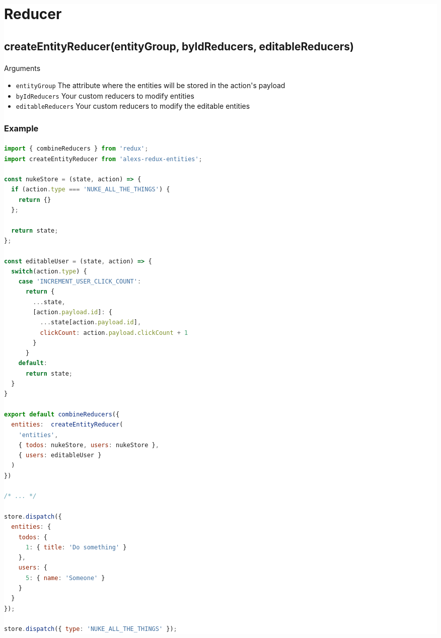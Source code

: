 # Reducer

## createEntityReducer(entityGroup, byIdReducers, editableReducers)

Arguments
- `entityGroup` The attribute where the entities will be stored in the action's payload
- `byIdReducers` Your custom reducers to modify entities
- `editableReducers` Your custom reducers to modify the editable entities

### Example

```js
import { combineReducers } from 'redux';
import createEntityReducer from 'alexs-redux-entities';

const nukeStore = (state, action) => {
  if (action.type === 'NUKE_ALL_THE_THINGS') {
    return {}
  };
  
  return state;
};

const editableUser = (state, action) => {
  switch(action.type) {
    case 'INCREMENT_USER_CLICK_COUNT':
      return {
        ...state,
        [action.payload.id]: {
          ...state[action.payload.id],
          clickCount: action.payload.clickCount + 1
        }
      }
    default:
      return state;
  }
}

export default combineReducers({
  entities:  createEntityReducer(
    'entities',
    { todos: nukeStore, users: nukeStore },
    { users: editableUser }
  )
})

/* ... */

store.dispatch({
  entities: {
    todos: {
      1: { title: 'Do something' }
    },
    users: {
      5: { name: 'Someone' }
    }
  }
});

store.dispatch({ type: 'NUKE_ALL_THE_THINGS' });
```  
